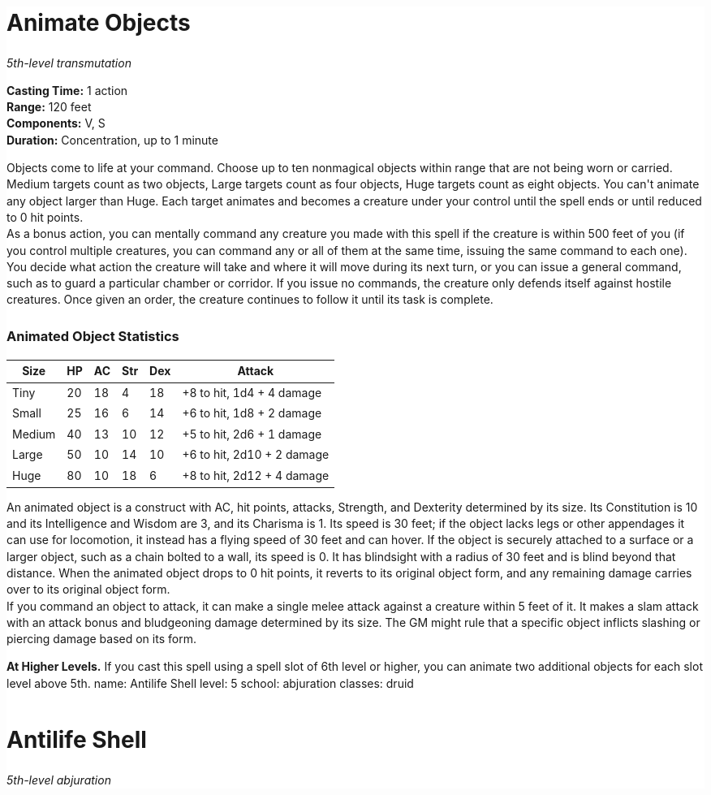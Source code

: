 # Animate Objects 
_5th-level transmutation_ 

**Casting Time:** 1 action   
**Range:** 120 feet   
**Components:** V, S   
**Duration:** Concentration, up to 1 minute 

Objects come to life at your command. Choose up to ten nonmagical objects within range that are not being worn or carried. Medium targets count as two objects, Large targets count as four objects, Huge targets count as eight objects. You can't animate any object larger than Huge. Each target animates and becomes a creature under your control until the spell ends or until reduced to 0 hit points.    
As a bonus action, you can mentally command any creature you made with this spell if the creature is within 500 feet of you (if you control multiple creatures, you can command any or all of them at the same time, issuing the same command to each one). You decide what action the creature will take and where it will move during its next turn, or you can issue a general command, such as to guard a particular chamber or corridor. If you issue no commands, the creature only defends itself against hostile creatures. Once given an order, the creature continues to follow it until its task is complete. 

### Animated Object Statistics 

| Size   | HP | AC | Str | Dex | Attack                     |
|--------|----|----|-----|-----|----------------------------|
| Tiny   | 20 | 18 | 4   | 18  | +8 to hit, 1d4 + 4 damage  |
| Small  | 25 | 16 | 6   | 14  | +6 to hit, 1d8 + 2 damage  |
| Medium | 40 | 13 | 10  | 12  | +5 to hit, 2d6 + 1 damage  |
| Large  | 50 | 10 | 14  | 10  | +6 to hit, 2d10 + 2 damage |
| Huge   | 80 | 10 | 18  | 6   | +8 to hit, 2d12 + 4 damage |

An animated object is a construct with AC, hit points, attacks, Strength, and Dexterity determined by its size. Its Constitution is 10 and its Intelligence and Wisdom are 3, and its Charisma is 1. Its speed is 30 feet; if the object lacks legs or other appendages it can use for locomotion, it instead has a flying speed of 30 feet and can hover. If the object is securely attached to a surface or a larger object, such as a chain bolted to a wall, its speed is 0. It has blindsight with a radius of 30 feet and is blind beyond that distance. When the animated object drops to 0 hit points, it reverts to its original object form, and any remaining damage carries over to its original object form.    
If you command an object to attack, it can make a single melee attack against a creature within 5 feet of it. It makes a slam attack with an attack bonus and bludgeoning damage determined by its size. The GM might rule that a specific object inflicts slashing or piercing damage based on its form. 

**At Higher Levels.** If you cast this spell using a spell slot of 6th level or higher, you can animate two additional objects for each slot level above 5th. name: Antilife Shell
level: 5
school: abjuration
classes: druid

# Antilife Shell 
_5th-level abjuration_ 
